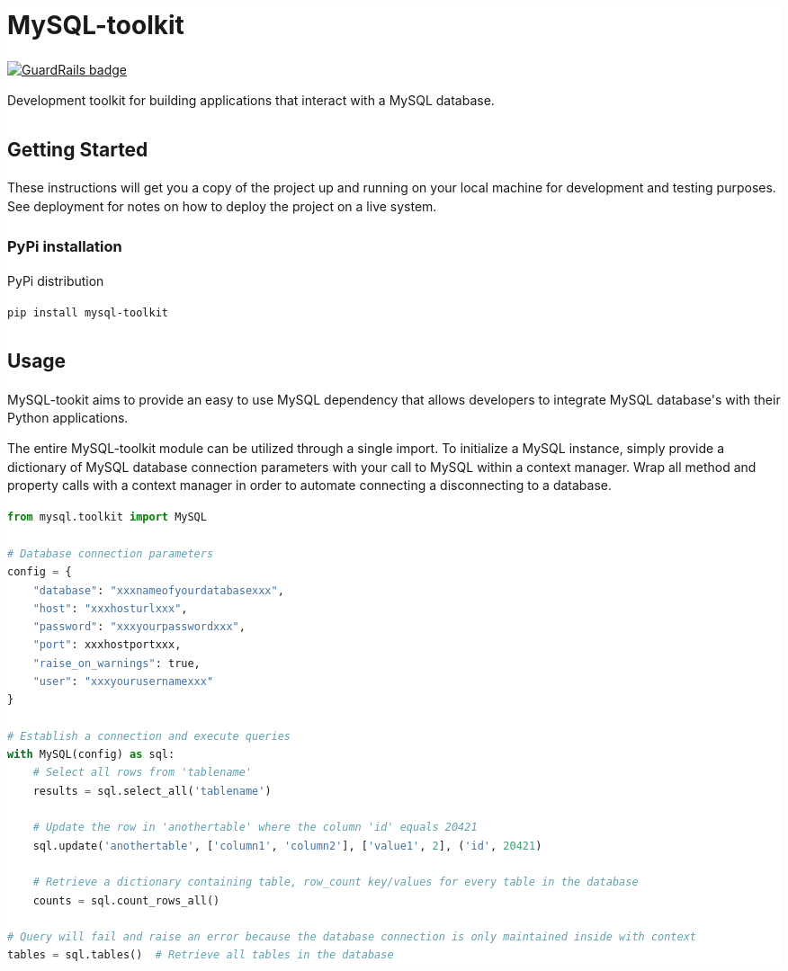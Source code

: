 # MySQL-toolkit

[![GuardRails badge](https://badges.production.guardrails.io/mrstephenneal/mysql-toolkit.svg)](https://www.guardrails.io)

Development toolkit for building applications that interact with a MySQL database.

## Getting Started

These instructions will get you a copy of the project up and running on your local machine for development and testing purposes. See deployment for notes on how to deploy the project on a live system.

### PyPi installation

PyPi distribution

```
pip install mysql-toolkit
```

## Usage

MySQL-tookit aims to provide an easy to use MySQL dependency that allows developers to integrate MySQL database's with their Python applications.

The entire MySQL-toolkit module can be utilized through a single import.  To initialize a MySQL instance, simply provide a dictionary of MySQL database connection parameters with your call to MySQL within a context manager.  Wrap all method and property calls with a context manager in order to automate connecting a disconnecting to a database.

```python
from mysql.toolkit import MySQL

# Database connection parameters
config = {
    "database": "xxxnameofyourdatabasexxx",
    "host": "xxxhosturlxxx",
    "password": "xxxyourpasswordxxx",
    "port": xxxhostportxxx,
    "raise_on_warnings": true,
    "user": "xxxyourusernamexxx"
}

# Establish a connection and execute queries
with MySQL(config) as sql:
	# Select all rows from 'tablename'
	results = sql.select_all('tablename')
	
	# Update the row in 'anothertable' where the column 'id' equals 20421
	sql.update('anothertable', ['column1', 'column2'], ['value1', 2], ('id', 20421)
	
	# Retrieve a dictionary containing table, row_count key/values for every table in the database
	counts = sql.count_rows_all()

# Query will fail and raise an error because the database connection is only maintained inside with context
tables = sql.tables()  # Retrieve all tables in the database
```
